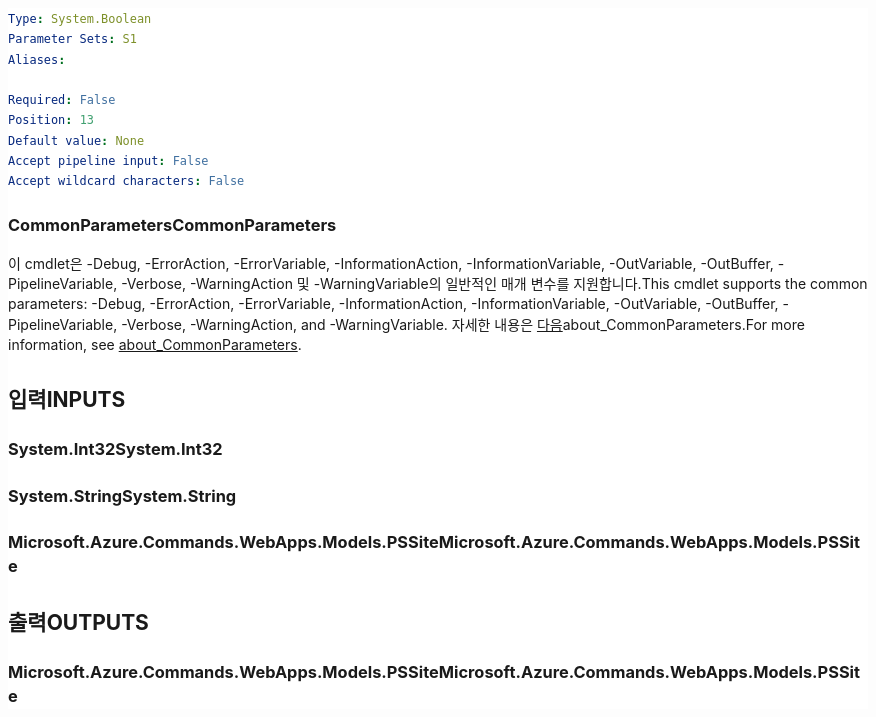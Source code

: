```yaml
Type: System.Boolean
Parameter Sets: S1
Aliases:

Required: False
Position: 13
Default value: None
Accept pipeline input: False
Accept wildcard characters: False
```

### <span data-ttu-id="55bc3-191">CommonParameters</span><span class="sxs-lookup"><span data-stu-id="55bc3-191">CommonParameters</span></span>
<span data-ttu-id="55bc3-192">이 cmdlet은 -Debug, -ErrorAction, -ErrorVariable, -InformationAction, -InformationVariable, -OutVariable, -OutBuffer, -PipelineVariable, -Verbose, -WarningAction 및 -WarningVariable의 일반적인 매개 변수를 지원합니다.</span><span class="sxs-lookup"><span data-stu-id="55bc3-192">This cmdlet supports the common parameters: -Debug, -ErrorAction, -ErrorVariable, -InformationAction, -InformationVariable, -OutVariable, -OutBuffer, -PipelineVariable, -Verbose, -WarningAction, and -WarningVariable.</span></span> <span data-ttu-id="55bc3-193">자세한 내용은 [다음](http://go.microsoft.com/fwlink/?LinkID=113216)about_CommonParameters.</span><span class="sxs-lookup"><span data-stu-id="55bc3-193">For more information, see [about_CommonParameters](http://go.microsoft.com/fwlink/?LinkID=113216).</span></span>

## <span data-ttu-id="55bc3-194">입력</span><span class="sxs-lookup"><span data-stu-id="55bc3-194">INPUTS</span></span>

### <span data-ttu-id="55bc3-195">System.Int32</span><span class="sxs-lookup"><span data-stu-id="55bc3-195">System.Int32</span></span>

### <span data-ttu-id="55bc3-196">System.String</span><span class="sxs-lookup"><span data-stu-id="55bc3-196">System.String</span></span>

### <span data-ttu-id="55bc3-197">Microsoft.Azure.Commands.WebApps.Models.PSSite</span><span class="sxs-lookup"><span data-stu-id="55bc3-197">Microsoft.Azure.Commands.WebApps.Models.PSSite</span></span>

## <span data-ttu-id="55bc3-198">출력</span><span class="sxs-lookup"><span data-stu-id="55bc3-198">OUTPUTS</span></span>

### <span data-ttu-id="55bc3-199">Microsoft.Azure.Commands.WebApps.Models.PSSite</span><span class="sxs-lookup"><span data-stu-id="55bc3-199">Microsoft.Azure.Commands.WebApps.Models.PSSite</span></span>
